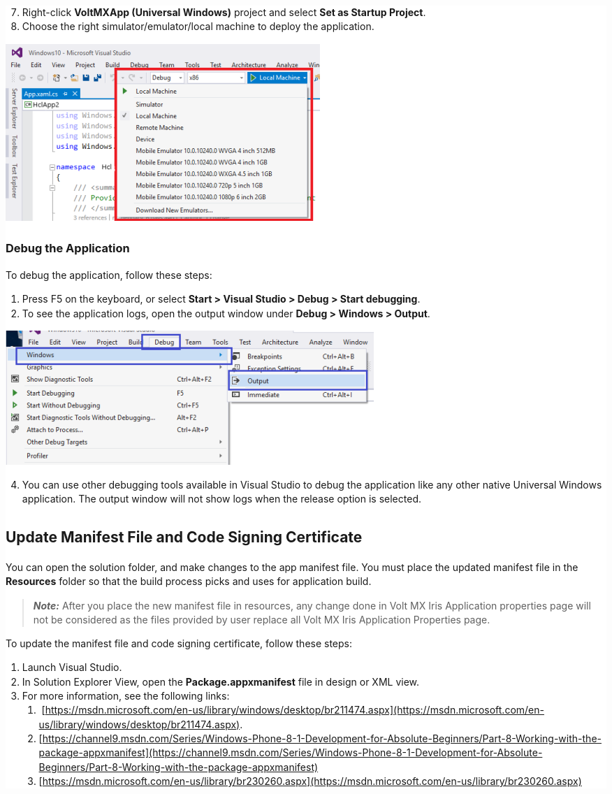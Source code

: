7.  Right-click **VoltMXApp (Universal Windows)** project and select **Set as Startup Project**.
8.  Choose the right simulator/emulator/local machine to deploy the application.

![](CorrectSimulator_445x250.png)

### Debug the Application

To debug the application, follow these steps: 

1.  Press F5 on the keyboard, or select **Start > Visual Studio > Debug > Start debugging**.
2.  To see the application logs, open the output window under **Debug > Windows > Output**.

![](Debug_527x192.png)

4.  You can use other debugging tools available in Visual Studio to debug the application like any other native Universal Windows application. The output window will not show logs when the release option is selected.

Update Manifest File and Code Signing Certificate
-------------------------------------------------

You can open the solution folder, and make changes to the app manifest file. You must place the updated manifest file in the **Resources** folder so that the build process picks and uses for application build.

> **_Note:_** After you place the new manifest file in resources, any change done in Volt MX Iris Application properties page will not be considered as the files provided by user replace all Volt MX Iris Application Properties page.

To update the manifest file and code signing certificate, follow these steps: 

1.  Launch Visual Studio.
2.  In Solution Explorer View, open the **Package.appxmanifest** file in design or XML view.
3.  For more information, see the following links: 
    1.   [https://msdn.microsoft.com/en-us/library/windows/desktop/br211474.aspx](https://msdn.microsoft.com/en-us/library/windows/desktop/br211474.aspx).
    2.  [https://channel9.msdn.com/Series/Windows-Phone-8-1-Development-for-Absolute-Beginners/Part-8-Working-with-the-package-appxmanifest](https://channel9.msdn.com/Series/Windows-Phone-8-1-Development-for-Absolute-Beginners/Part-8-Working-with-the-package-appxmanifest)
    3.  [https://msdn.microsoft.com/en-us/library/br230260.aspx](https://msdn.microsoft.com/en-us/library/br230260.aspx)
